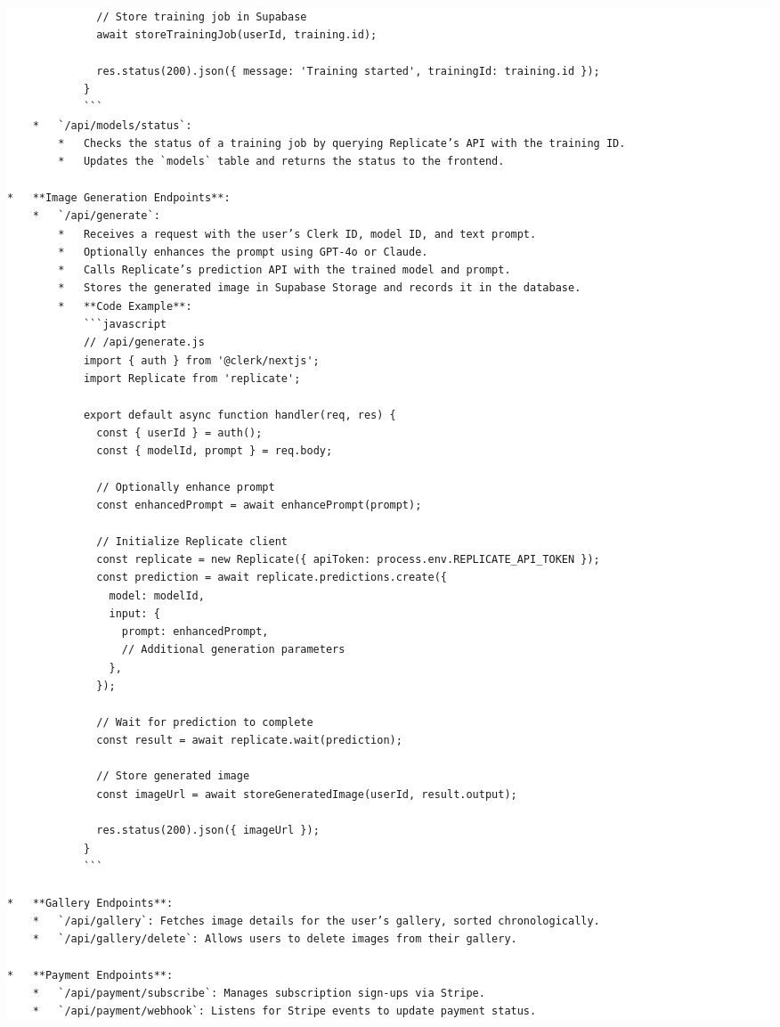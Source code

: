                   // Store training job in Supabase
                  await storeTrainingJob(userId, training.id);

                  res.status(200).json({ message: 'Training started', trainingId: training.id });
                }
                ```
        *   `/api/models/status`:
            *   Checks the status of a training job by querying Replicate’s API with the training ID.
            *   Updates the `models` table and returns the status to the frontend.

    *   **Image Generation Endpoints**:
        *   `/api/generate`:
            *   Receives a request with the user’s Clerk ID, model ID, and text prompt.
            *   Optionally enhances the prompt using GPT-4o or Claude.
            *   Calls Replicate’s prediction API with the trained model and prompt.
            *   Stores the generated image in Supabase Storage and records it in the database.
            *   **Code Example**:
                ```javascript
                // /api/generate.js
                import { auth } from '@clerk/nextjs';
                import Replicate from 'replicate';

                export default async function handler(req, res) {
                  const { userId } = auth();
                  const { modelId, prompt } = req.body;

                  // Optionally enhance prompt
                  const enhancedPrompt = await enhancePrompt(prompt);

                  // Initialize Replicate client
                  const replicate = new Replicate({ apiToken: process.env.REPLICATE_API_TOKEN });
                  const prediction = await replicate.predictions.create({
                    model: modelId,
                    input: {
                      prompt: enhancedPrompt,
                      // Additional generation parameters
                    },
                  });

                  // Wait for prediction to complete
                  const result = await replicate.wait(prediction);

                  // Store generated image
                  const imageUrl = await storeGeneratedImage(userId, result.output);

                  res.status(200).json({ imageUrl });
                }
                ```

    *   **Gallery Endpoints**:
        *   `/api/gallery`: Fetches image details for the user’s gallery, sorted chronologically.
        *   `/api/gallery/delete`: Allows users to delete images from their gallery.

    *   **Payment Endpoints**:
        *   `/api/payment/subscribe`: Manages subscription sign-ups via Stripe.
        *   `/api/payment/webhook`: Listens for Stripe events to update payment status.
